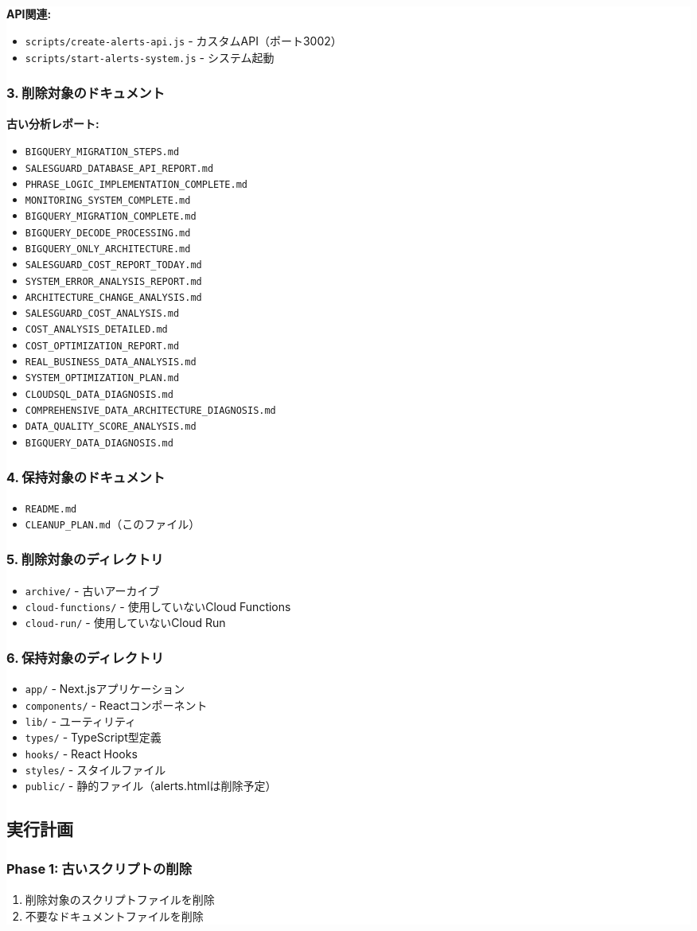 **API関連:**
- `scripts/create-alerts-api.js` - カスタムAPI（ポート3002）
- `scripts/start-alerts-system.js` - システム起動

### 3. 削除対象のドキュメント
**古い分析レポート:**
- `BIGQUERY_MIGRATION_STEPS.md`
- `SALESGUARD_DATABASE_API_REPORT.md`
- `PHRASE_LOGIC_IMPLEMENTATION_COMPLETE.md`
- `MONITORING_SYSTEM_COMPLETE.md`
- `BIGQUERY_MIGRATION_COMPLETE.md`
- `BIGQUERY_DECODE_PROCESSING.md`
- `BIGQUERY_ONLY_ARCHITECTURE.md`
- `SALESGUARD_COST_REPORT_TODAY.md`
- `SYSTEM_ERROR_ANALYSIS_REPORT.md`
- `ARCHITECTURE_CHANGE_ANALYSIS.md`
- `SALESGUARD_COST_ANALYSIS.md`
- `COST_ANALYSIS_DETAILED.md`
- `COST_OPTIMIZATION_REPORT.md`
- `REAL_BUSINESS_DATA_ANALYSIS.md`
- `SYSTEM_OPTIMIZATION_PLAN.md`
- `CLOUDSQL_DATA_DIAGNOSIS.md`
- `COMPREHENSIVE_DATA_ARCHITECTURE_DIAGNOSIS.md`
- `DATA_QUALITY_SCORE_ANALYSIS.md`
- `BIGQUERY_DATA_DIAGNOSIS.md`

### 4. 保持対象のドキュメント
- `README.md`
- `CLEANUP_PLAN.md`（このファイル）

### 5. 削除対象のディレクトリ
- `archive/` - 古いアーカイブ
- `cloud-functions/` - 使用していないCloud Functions
- `cloud-run/` - 使用していないCloud Run

### 6. 保持対象のディレクトリ
- `app/` - Next.jsアプリケーション
- `components/` - Reactコンポーネント
- `lib/` - ユーティリティ
- `types/` - TypeScript型定義
- `hooks/` - React Hooks
- `styles/` - スタイルファイル
- `public/` - 静的ファイル（alerts.htmlは削除予定）

## 実行計画

### Phase 1: 古いスクリプトの削除
1. 削除対象のスクリプトファイルを削除
2. 不要なドキュメントファイルを削除
